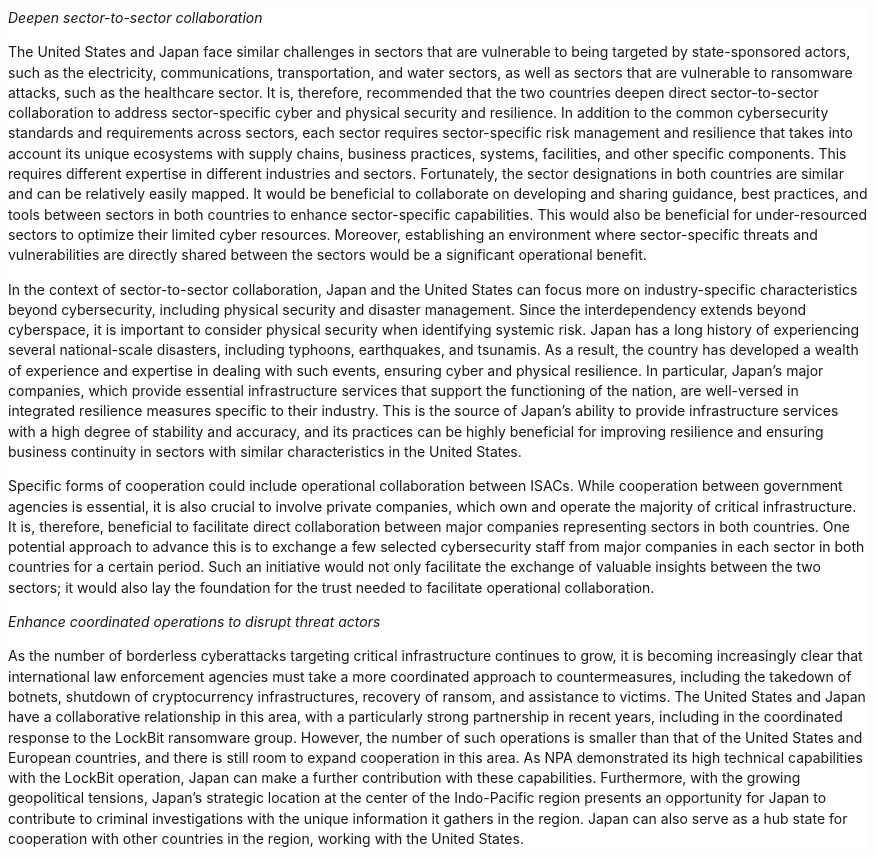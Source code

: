 _Deepen sector-to-sector collaboration_

The United States and Japan face similar challenges in sectors that are vulnerable to being targeted by state-sponsored actors, such as the electricity, communications, transportation, and water sectors, as well as sectors that are vulnerable to ransomware attacks, such as the healthcare sector. It is, therefore, recommended that the two countries deepen direct sector-to-sector collaboration to address sector-specific cyber and physical security and resilience. In addition to the common cybersecurity standards and requirements across sectors, each sector requires sector-specific risk management and resilience that takes into account its unique ecosystems with supply chains, business practices, systems, facilities, and other specific components. This requires different expertise in different industries and sectors. Fortunately, the sector designations in both countries are similar and can be relatively easily mapped. It would be beneficial to collaborate on developing and sharing guidance, best practices, and tools between sectors in both countries to enhance sector-specific capabilities. This would also be beneficial for under-resourced sectors to optimize their limited cyber resources. Moreover, establishing an environment where sector-specific threats and vulnerabilities are directly shared between the sectors would be a significant operational benefit.

In the context of sector-to-sector collaboration, Japan and the United States can focus more on industry-specific characteristics beyond cybersecurity, including physical security and disaster management. Since the interdependency extends beyond cyberspace, it is important to consider physical security when identifying systemic risk. Japan has a long history of experiencing several national-scale disasters, including typhoons, earthquakes, and tsunamis. As a result, the country has developed a wealth of experience and expertise in dealing with such events, ensuring cyber and physical resilience. In particular, Japan’s major companies, which provide essential infrastructure services that support the functioning of the nation, are well-versed in integrated resilience measures specific to their industry. This is the source of Japan’s ability to provide infrastructure services with a high degree of stability and accuracy, and its practices can be highly beneficial for improving resilience and ensuring business continuity in sectors with similar characteristics in the United States.

Specific forms of cooperation could include operational collaboration between ISACs. While cooperation between government agencies is essential, it is also crucial to involve private companies, which own and operate the majority of critical infrastructure. It is, therefore, beneficial to facilitate direct collaboration between major companies representing sectors in both countries. One potential approach to advance this is to exchange a few selected cybersecurity staff from major companies in each sector in both countries for a certain period. Such an initiative would not only facilitate the exchange of valuable insights between the two sectors; it would also lay the foundation for the trust needed to facilitate operational collaboration.

_Enhance coordinated operations to disrupt threat actors_

As the number of borderless cyberattacks targeting critical infrastructure continues to grow, it is becoming increasingly clear that international law enforcement agencies must take a more coordinated approach to countermeasures, including the takedown of botnets, shutdown of cryptocurrency infrastructures, recovery of ransom, and assistance to victims. The United States and Japan have a collaborative relationship in this area, with a particularly strong partnership in recent years, including in the coordinated response to the LockBit ransomware group. However, the number of such operations is smaller than that of the United States and European countries, and there is still room to expand cooperation in this area. As NPA demonstrated its high technical capabilities with the LockBit operation, Japan can make a further contribution with these capabilities. Furthermore, with the growing geopolitical tensions, Japan’s strategic location at the center of the Indo-Pacific region presents an opportunity for Japan to contribute to criminal investigations with the unique information it gathers in the region. Japan can also serve as a hub state for cooperation with other countries in the region, working with the United States.
